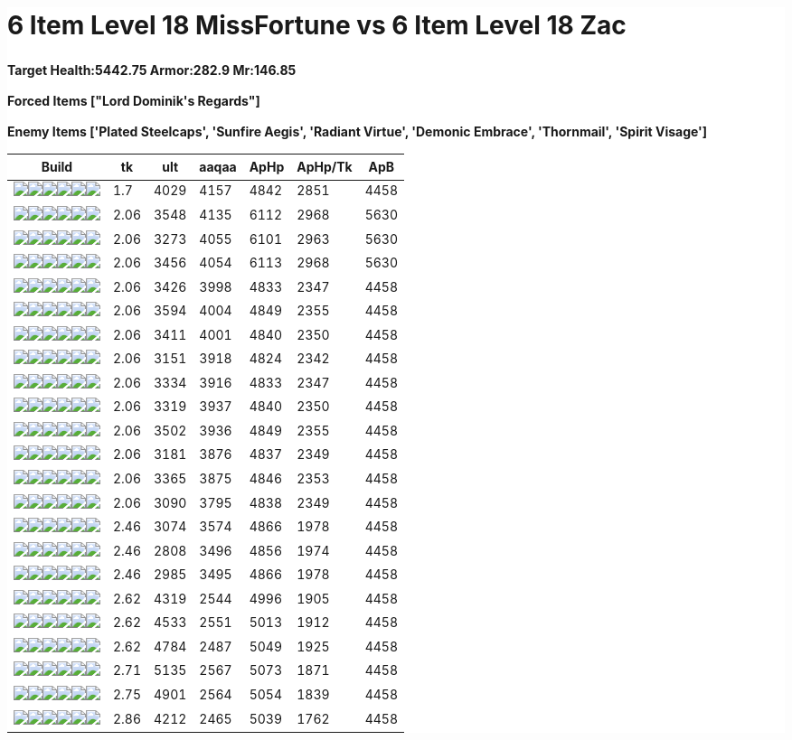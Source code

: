 






















# 6 Item Level 18 MissFortune vs 6 Item Level 18 Zac

**Target Health:5442.75 Armor:282.9 Mr:146.85**


**Forced Items ["Lord Dominik's Regards"]**


**Enemy Items ['Plated Steelcaps', 'Sunfire Aegis', 'Radiant Virtue', 'Demonic Embrace', 'Thornmail', 'Spirit Visage']**




Build | tk | ult | aaqaa |ApHp | ApHp/Tk | ApB
-|-|-|-|-|-|-
![](/item/6672.png)![](/item/3124.png)![](/item/3153.png)![](/item/3036.png)![](/item/6676.png)![](/item/3094.png)|1.7|4029|4157|4842|2851|4458
![](/item/6672.png)![](/item/3124.png)![](/item/3153.png)![](/item/3036.png)![](/item/3091.png)![](/item/3094.png)|2.06|3548|4135|6112|2968|5630
![](/item/6672.png)![](/item/3124.png)![](/item/3153.png)![](/item/3036.png)![](/item/3091.png)![](/item/3085.png)|2.06|3273|4055|6101|2963|5630
![](/item/6672.png)![](/item/3124.png)![](/item/3153.png)![](/item/3036.png)![](/item/3091.png)![](/item/3046.png)|2.06|3456|4054|6113|2968|5630
![](/item/6672.png)![](/item/3124.png)![](/item/3153.png)![](/item/3036.png)![](/item/3115.png)![](/item/3094.png)|2.06|3426|3998|4833|2347|4458
![](/item/6672.png)![](/item/3124.png)![](/item/3153.png)![](/item/3036.png)![](/item/3046.png)![](/item/3095.png)|2.06|3594|4004|4849|2355|4458
![](/item/6672.png)![](/item/3124.png)![](/item/3153.png)![](/item/3036.png)![](/item/3085.png)![](/item/3095.png)|2.06|3411|4001|4840|2350|4458
![](/item/6672.png)![](/item/3124.png)![](/item/3153.png)![](/item/3036.png)![](/item/3115.png)![](/item/3085.png)|2.06|3151|3918|4824|2342|4458
![](/item/6672.png)![](/item/3124.png)![](/item/3153.png)![](/item/3036.png)![](/item/3115.png)![](/item/3046.png)|2.06|3334|3916|4833|2347|4458
![](/item/6672.png)![](/item/3124.png)![](/item/3153.png)![](/item/3036.png)![](/item/3085.png)![](/item/3087.png)|2.06|3319|3937|4840|2350|4458
![](/item/6672.png)![](/item/3124.png)![](/item/3153.png)![](/item/3036.png)![](/item/3046.png)![](/item/3087.png)|2.06|3502|3936|4849|2355|4458
![](/item/6672.png)![](/item/3124.png)![](/item/3153.png)![](/item/3036.png)![](/item/3085.png)![](/item/3094.png)|2.06|3181|3876|4837|2349|4458
![](/item/6672.png)![](/item/3124.png)![](/item/3153.png)![](/item/3036.png)![](/item/3094.png)![](/item/3046.png)|2.06|3365|3875|4846|2353|4458
![](/item/6672.png)![](/item/3124.png)![](/item/3153.png)![](/item/3036.png)![](/item/3085.png)![](/item/3046.png)|2.06|3090|3795|4838|2349|4458
![](/item/6672.png)![](/item/3124.png)![](/item/3153.png)![](/item/3036.png)![](/item/3094.png)![](/item/3006.png)|2.46|3074|3574|4866|1978|4458
![](/item/6672.png)![](/item/3124.png)![](/item/3153.png)![](/item/3036.png)![](/item/3085.png)![](/item/3006.png)|2.46|2808|3496|4856|1974|4458
![](/item/6672.png)![](/item/3124.png)![](/item/3153.png)![](/item/3036.png)![](/item/3046.png)![](/item/3006.png)|2.46|2985|3495|4866|1978|4458
![](/item/6672.png)![](/item/3153.png)![](/item/3085.png)![](/item/3036.png)![](/item/3142.png)![](/item/3094.png)|2.62|4319|2544|4996|1905|4458
![](/item/6672.png)![](/item/3153.png)![](/item/3046.png)![](/item/3036.png)![](/item/3142.png)![](/item/3094.png)|2.62|4533|2551|5013|1912|4458
![](/item/3153.png)![](/item/3036.png)![](/item/3046.png)![](/item/3142.png)![](/item/3085.png)![](/item/6676.png)|2.62|4784|2487|5049|1925|4458
![](/item/3153.png)![](/item/3036.png)![](/item/3046.png)![](/item/3142.png)![](/item/3094.png)![](/item/6676.png)|2.71|5135|2567|5073|1871|4458
![](/item/3153.png)![](/item/3036.png)![](/item/3085.png)![](/item/3142.png)![](/item/3094.png)![](/item/6676.png)|2.75|4901|2564|5054|1839|4458
![](/item/6672.png)![](/item/3153.png)![](/item/3046.png)![](/item/3036.png)![](/item/3142.png)![](/item/3085.png)|2.86|4212|2465|5039|1762|4458